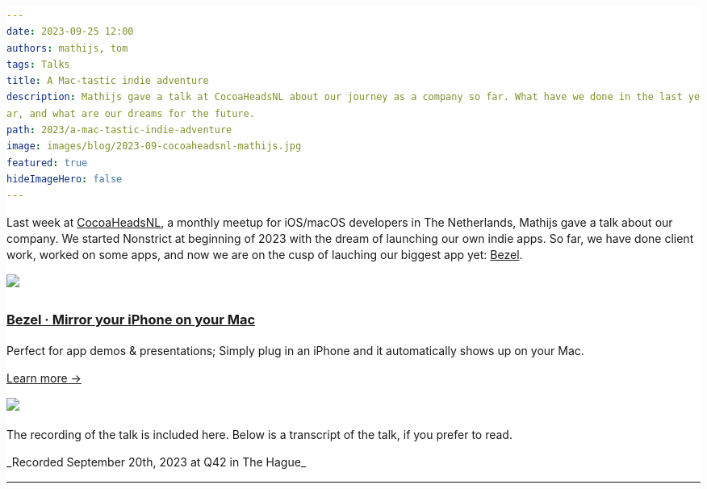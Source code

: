```yaml
---
date: 2023-09-25 12:00
authors: mathijs, tom
tags: Talks
title: A Mac-tastic indie adventure
description: Mathijs gave a talk at CocoaHeadsNL about our journey as a company so far. What have we done in the last year, and what are our dreams for the future.
path: 2023/a-mac-tastic-indie-adventure
image: images/blog/2023-09-cocoaheadsnl-mathijs.jpg
featured: true
hideImageHero: false
---
```


Last week at [CocoaHeadsNL](https://cocoaheads.nl), a monthly meetup for iOS/macOS developers in The Netherlands, Mathijs gave a talk about our company. We started Nonstrict at beginning of 2023 with the dream of launching our own indie apps. So far, we have done client work, worked on some apps, and now we are on the cusp of lauching our biggest app yet: [Bezel](https://getbezel.app).

<div class="not-prose flex space-x-4 border-2 border-orange-500 rounded-lg pl-4 pr-6 py-6 mt-8">
    <div class="flex-initial">
        <a href="/bezel?utm_source=nonstrict&utm_medium=blog&utm_content=a-mac-tastic-indie-adventure" target="_blank"><img src="/images/bezel-icon.png" class="max-h-full max-w-10 m-0"></a>
    </div>
    <div class="flex-initial">
        <h3 class="text-2xl font-bold text-black hover:text-orange-500 leading-relaxed mt-0 mb-2"><a href="/bezel?utm_source=nonstrict&utm_medium=blog&utm_content=hkworkoutsession-remote-delegate-not-setup-error" target="_blank">Bezel · Mirror your iPhone on your Mac</a></h3>
        <p class="mb-2">Perfect for app demos & presentations; Simply plug in an iPhone and it automatically shows up on your Mac.</p>
        <p><a href="/bezel?utm_source=nonstrict&utm_medium=blog&utm_content=hkworkoutsession-remote-delegate-not-setup-error" target="_blank" class="text-orange hover:text-orange-500 underline font-medium">Learn more →</a></p> 
    </div>
    <div class="flex-initial hidden md:block">
        <a href="/bezel?utm_source=nonstrict&utm_medium=blog&utm_content=hkworkoutsession-remote-delegate-not-setup-error" target="_blank">
            <img src="/images/bezel-still.jpg" class="max-h-full max-w-36 rounded-md bg-white/5 ring-1 ring-gray-600/50 dark:ring-white/50 lg:mt-auto">
        </a>
    </div>
</div> 

The recording of the talk is included here. Below is a transcript of the talk, if you prefer to read.

<iframe width="707" height="398" src="https://www.youtube-nocookie.com/embed/ewT_f4-34nc?si=-Z7MHVAMEwcZ4bsX" title="YouTube video player" frameborder="0" allow="accelerometer; autoplay; clipboard-write; encrypted-media; gyroscope; picture-in-picture; web-share" allowfullscreen style="max-width: 100%; vertical-align: middle"></iframe>
_Recorded September 20th, 2023 at Q42 in The Hague_

---
